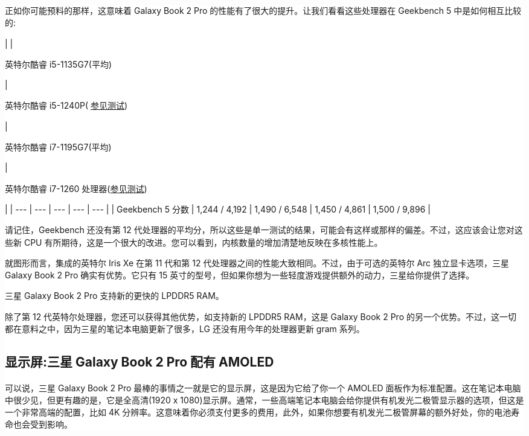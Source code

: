 正如你可能预料的那样，这意味着 Galaxy Book 2 Pro 的性能有了很大的提升。让我们看看这些处理器在 Geekbench 5 中是如何相互比较的:

|  | 

英特尔酷睿 i5-1135G7(平均)

 | 

英特尔酷睿 i5-1240P( [参见测试](https://browser.geekbench.com/v5/cpu/13546373))

 | 

英特尔酷睿 i7-1195G7(平均)

 | 

英特尔酷睿 i7-1260 处理器([参见测试](https://browser.geekbench.com/v5/cpu/13288760))

 |
| --- | --- | --- | --- | --- |
| Geekbench 5 分数 | 1,244 / 4,192 | 1,490 / 6,548 | 1,450 / 4,861 | 1,500 / 9,896 |

请记住，Geekbench 还没有第 12 代处理器的平均分，所以这些是单一测试的结果，可能会有这样或那样的偏差。不过，这应该会让您对这些新 CPU 有所期待，这是一个很大的改进。您可以看到，内核数量的增加清楚地反映在多核性能上。

就图形而言，集成的英特尔 Iris Xe 在第 11 代和第 12 代处理器之间的性能大致相同。不过，由于可选的英特尔 Arc 独立显卡选项，三星 Galaxy Book 2 Pro 确实有优势。它只有 15 英寸的型号，但如果你想为一些轻度游戏提供额外的动力，三星给你提供了选择。

三星 Galaxy Book 2 Pro 支持新的更快的 LPDDR5 RAM。

除了第 12 代英特尔处理器，您还可以获得其他优势，如支持新的 LPDDR5 RAM，这是 Galaxy Book 2 Pro 的另一个优势。不过，这一切都在意料之中，因为三星的笔记本电脑更新了很多，LG 还没有用今年的处理器更新 gram 系列。

## 显示屏:三星 Galaxy Book 2 Pro 配有 AMOLED

可以说，三星 Galaxy Book 2 Pro 最棒的事情之一就是它的显示屏，这是因为它给了你一个 AMOLED 面板作为标准配置。这在笔记本电脑中很少见，但更有趣的是，它是全高清(1920 x 1080)显示屏。通常，一些高端笔记本电脑会给你提供有机发光二极管显示器的选项，但这是一个非常高端的配置，比如 4K 分辨率。这意味着你必须支付更多的费用，此外，如果你想要有机发光二极管屏幕的额外好处，你的电池寿命也会受到影响。
